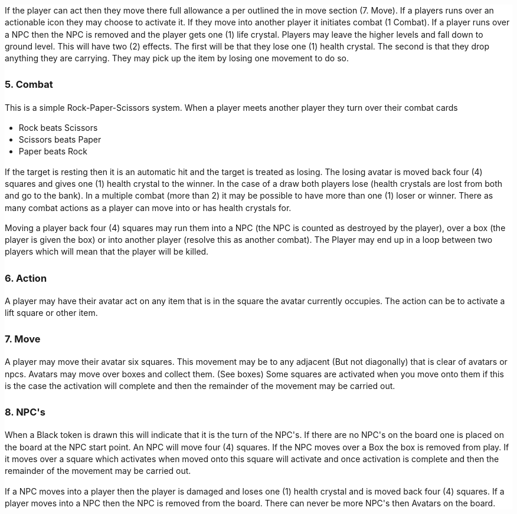 If the player can act then they move there full allowance a per outlined the in move section (7. Move).
If a players runs over an actionable icon they may choose to activate it.
If they move into another player it initiates combat (1 Combat).
If a player runs over a NPC then the NPC is removed and the player gets one (1) life crystal.
Players may leave the higher levels and fall down to ground level. This will have two (2) effects. The first will be that they lose one (1) health crystal. The second is that they drop anything they are carrying. They may pick up the item by losing one movement to do so.

### **5\. Combat**
This is a simple Rock-Paper-Scissors system.
When a player meets another player they turn over their combat cards

*   Rock beats Scissors
*   Scissors beats Paper
*   Paper beats Rock

If the target is resting then it is an automatic hit and the target is treated as losing.
The losing avatar is moved back four (4) squares and gives one (1) health crystal to the winner.
In the case of a draw both players lose (health crystals are lost from both and go to the bank).
In a multiple combat (more than 2) it may be possible to have more than one (1) loser or winner.
There as many combat actions as a player can move into or has health crystals for.

Moving a player back four (4) squares may run them into a NPC (the NPC is counted as destroyed by the player), over a box (the player is given the box) or into another player (resolve this as another combat). The Player may end up in a loop between two players which will mean that the player will be killed.

### **6\. Action**
A player may have their avatar act on any item that is in the square the avatar currently occupies.
The action can be to activate a lift square or other item.

### **7\. Move**
A player may move their avatar six squares.
This movement may be to any adjacent (But not diagonally) that is clear of avatars or npcs.
Avatars may move over boxes and collect them. (See boxes)
Some squares are activated when you move onto them if this is the case the activation will complete and then the remainder of the movement may be carried out.

### **8\. NPC's**
When a Black token is drawn this will indicate that it is the turn of the NPC's.
If there are no NPC's on the board one is placed on the board at the NPC start point.
An NPC will move four (4) squares.
If the NPC moves over a Box the box is removed from play.
If it moves over a square which activates when moved onto this square will activate and once activation is complete and then the remainder of the movement may be carried out.

If a NPC moves into a player then the player is damaged and loses one (1) health crystal and is moved back four (4) squares.
If a player moves into a NPC then the NPC is removed from the board.
There can never be more NPC's then Avatars on the board.
